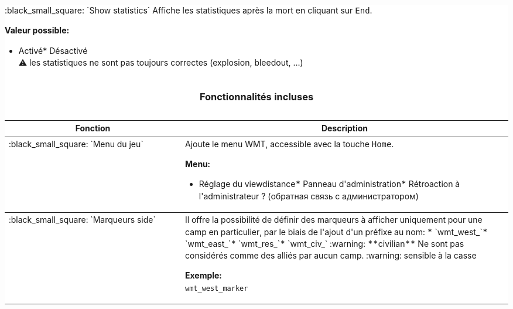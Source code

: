 <td valign="top">:black_small_square: `Show statistics`</td>

<td valign="top">Affiche les statistiques après la mort en cliquant sur <kbd>End</kbd>.  

**Valeur possible:**  
*   Activé*   Désactivé  
:warning: les statistiques ne sont pas toujours correctes (explosion, bleedout, ...)</td>

</tr>

</tbody>

</table>

<table border="0"><caption>

### Fonctionnalités incluses

</caption>

<thead>

<tr>

<th scope="col" align="center" width="35%">Fonction</th>

<th scope="col" align="center" width="65%">Description</th>

</tr>

</thead>

<tbody>

<tr>

<td valign="top">:black_small_square: `Menu du jeu`</td>

<td valign="top">Ajoute le menu WMT, accessible avec la touche <kbd>Home</kbd>.  

**Menu:**  
*   Réglage du viewdistance*   Panneau d'administration*   Rétroaction à l'administrateur ? (обратная связь с администратором)</td>

</tr>

</tbody>

<tbody>

<tr>

<td valign="top">:black_small_square: `Marqueurs side`</td>

<td valign="top">Il offre la possibilité de définir des marqueurs à afficher uniquement pour une camp en particulier, par le biais de l'ajout d'un préfixe au nom:  
*   `wmt_west_`*   `wmt_east_`*   `wmt_res_`*   `wmt_civ_`  
:warning: **civilian** Ne sont pas considérés comme des alliés par aucun camp.  
:warning: sensible à la casse  

**Exemple:**  
`wmt_west_marker`</td>
